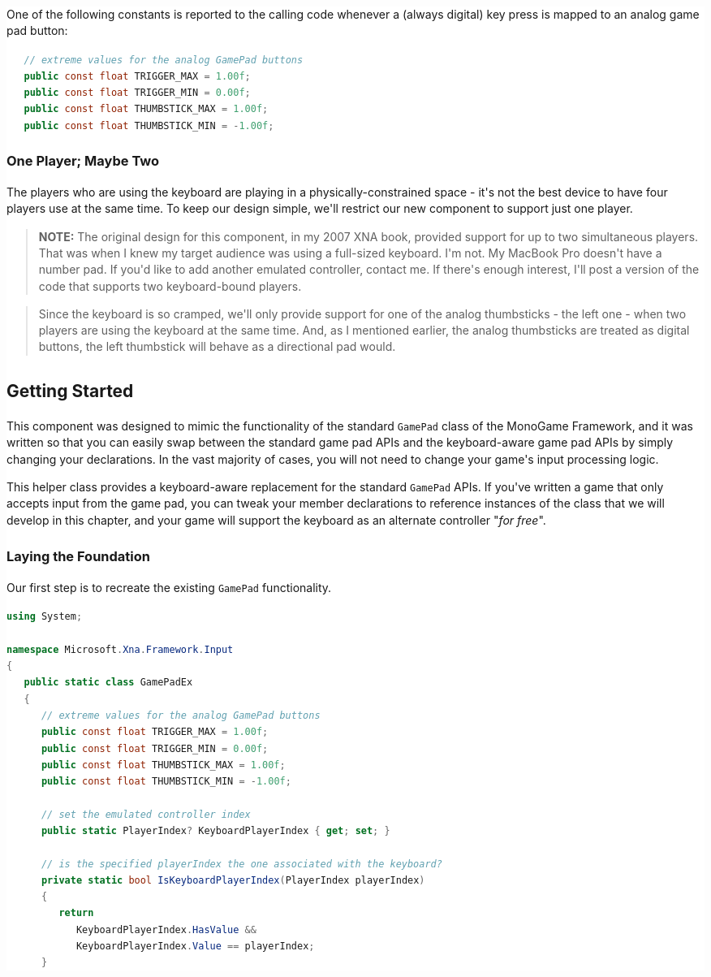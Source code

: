 One of the following constants is reported to the calling code whenever a (always digital) key press is mapped to an analog game pad button:

```csharp
   // extreme values for the analog GamePad buttons 
   public const float TRIGGER_MAX = 1.00f;
   public const float TRIGGER_MIN = 0.00f;
   public const float THUMBSTICK_MAX = 1.00f;
   public const float THUMBSTICK_MIN = -1.00f;
```

### One Player; Maybe Two

The players who are using the keyboard are playing in a physically-constrained space - it's not the best device to have four players use at the same time. To keep our design simple, we'll restrict our new component to support just one player.

>**NOTE:** The original design for this component, in my 2007 XNA book, provided support for up to two simultaneous players. That was when I knew my target audience was using a full-sized keyboard. I'm not. My MacBook Pro doesn't have a number pad. If you'd like to add another emulated controller, contact me. If there's enough interest, I'll post a version of the code that supports two keyboard-bound players.

>Since the keyboard is so cramped, we'll only provide support for one of the analog thumbsticks - the left one - when two players are using the keyboard at the same time. And, as I mentioned earlier, the analog thumbsticks are treated as digital buttons, the left thumbstick will behave as a directional pad would.

## Getting Started

This component was designed to mimic the functionality of the standard `GamePad` class of the MonoGame Framework, and it was written so that you can easily swap between the standard game pad APIs and the keyboard-aware game pad APIs by simply changing your declarations. In the vast majority of cases, you will not need to change your game's input processing logic.

This helper class provides a keyboard-aware replacement for the standard `GamePad` APIs. If you've written a game that only accepts input from the game pad, you can tweak your member declarations to reference instances of the class that we will develop in this chapter, and your game will support the keyboard as an alternate controller "*for free*".

### Laying the Foundation

Our first step is to recreate the existing `GamePad` functionality.

```csharp
using System;

namespace Microsoft.Xna.Framework.Input
{
   public static class GamePadEx
   {
      // extreme values for the analog GamePad buttons 
      public const float TRIGGER_MAX = 1.00f;
      public const float TRIGGER_MIN = 0.00f;
      public const float THUMBSTICK_MAX = 1.00f;
      public const float THUMBSTICK_MIN = -1.00f;

      // set the emulated controller index
      public static PlayerIndex? KeyboardPlayerIndex { get; set; }

      // is the specified playerIndex the one associated with the keyboard?
      private static bool IsKeyboardPlayerIndex(PlayerIndex playerIndex) 
      {
         return 
            KeyboardPlayerIndex.HasValue &&
            KeyboardPlayerIndex.Value == playerIndex;
      }
```